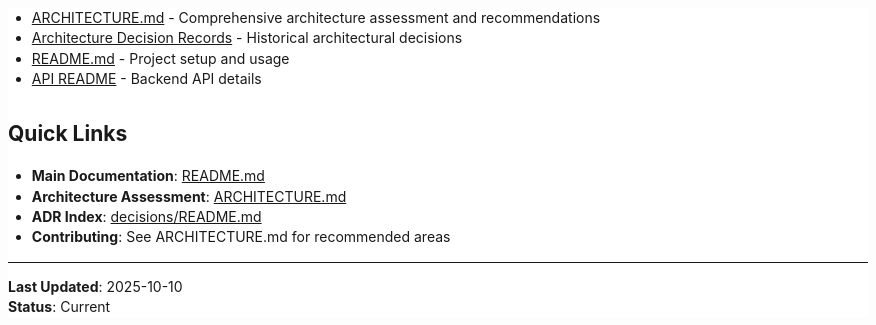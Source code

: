 - [ARCHITECTURE.md](../../ARCHITECTURE.md) - Comprehensive architecture assessment and recommendations
- [Architecture Decision Records](decisions/) - Historical architectural decisions
- [README.md](../../README.md) - Project setup and usage
- [API README](../../api/README.md) - Backend API details

## Quick Links

- **Main Documentation**: [README.md](../../README.md)
- **Architecture Assessment**: [ARCHITECTURE.md](../../ARCHITECTURE.md)
- **ADR Index**: [decisions/README.md](decisions/README.md)
- **Contributing**: See ARCHITECTURE.md for recommended areas

---

**Last Updated**: 2025-10-10  
**Status**: Current
